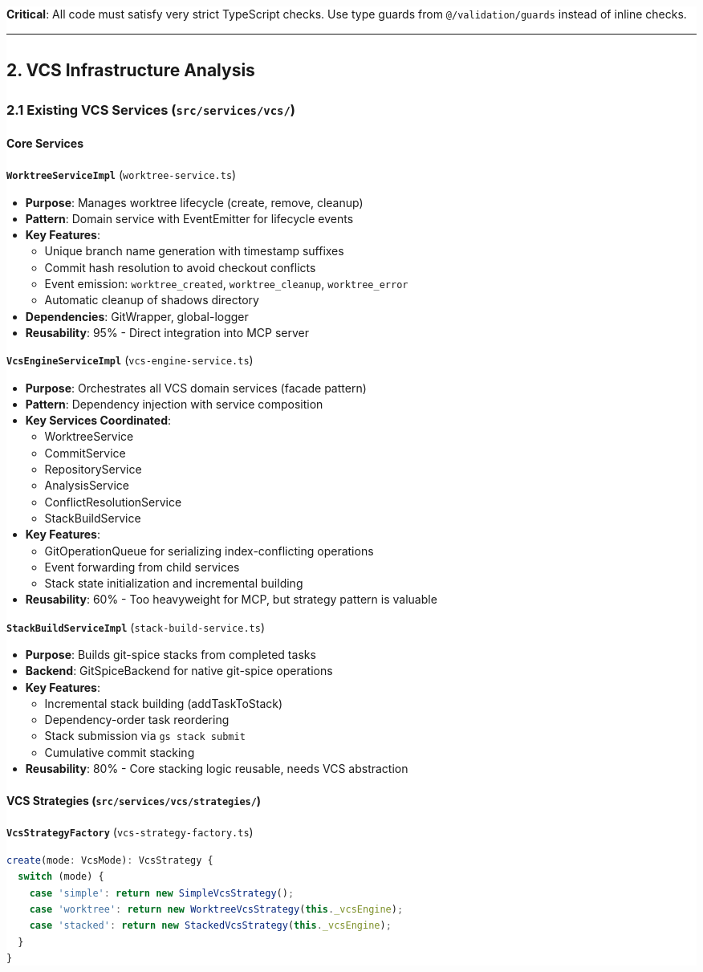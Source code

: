 **Critical**: All code must satisfy very strict TypeScript checks. Use type guards from `@/validation/guards` instead of inline checks.

---

## 2. VCS Infrastructure Analysis

### 2.1 Existing VCS Services (`src/services/vcs/`)

#### Core Services

**`WorktreeServiceImpl`** (`worktree-service.ts`)
- **Purpose**: Manages worktree lifecycle (create, remove, cleanup)
- **Pattern**: Domain service with EventEmitter for lifecycle events
- **Key Features**:
  - Unique branch name generation with timestamp suffixes
  - Commit hash resolution to avoid checkout conflicts
  - Event emission: `worktree_created`, `worktree_cleanup`, `worktree_error`
  - Automatic cleanup of shadows directory
- **Dependencies**: GitWrapper, global-logger
- **Reusability**: 95% - Direct integration into MCP server

**`VcsEngineServiceImpl`** (`vcs-engine-service.ts`)
- **Purpose**: Orchestrates all VCS domain services (facade pattern)
- **Pattern**: Dependency injection with service composition
- **Key Services Coordinated**:
  - WorktreeService
  - CommitService
  - RepositoryService
  - AnalysisService
  - ConflictResolutionService
  - StackBuildService
- **Key Features**:
  - GitOperationQueue for serializing index-conflicting operations
  - Event forwarding from child services
  - Stack state initialization and incremental building
- **Reusability**: 60% - Too heavyweight for MCP, but strategy pattern is valuable

**`StackBuildServiceImpl`** (`stack-build-service.ts`)
- **Purpose**: Builds git-spice stacks from completed tasks
- **Backend**: GitSpiceBackend for native git-spice operations
- **Key Features**:
  - Incremental stack building (addTaskToStack)
  - Dependency-order task reordering
  - Stack submission via `gs stack submit`
  - Cumulative commit stacking
- **Reusability**: 80% - Core stacking logic reusable, needs VCS abstraction

#### VCS Strategies (`src/services/vcs/strategies/`)

**`VcsStrategyFactory`** (`vcs-strategy-factory.ts`)
```typescript
create(mode: VcsMode): VcsStrategy {
  switch (mode) {
    case 'simple': return new SimpleVcsStrategy();
    case 'worktree': return new WorktreeVcsStrategy(this._vcsEngine);
    case 'stacked': return new StackedVcsStrategy(this._vcsEngine);
  }
}
```
